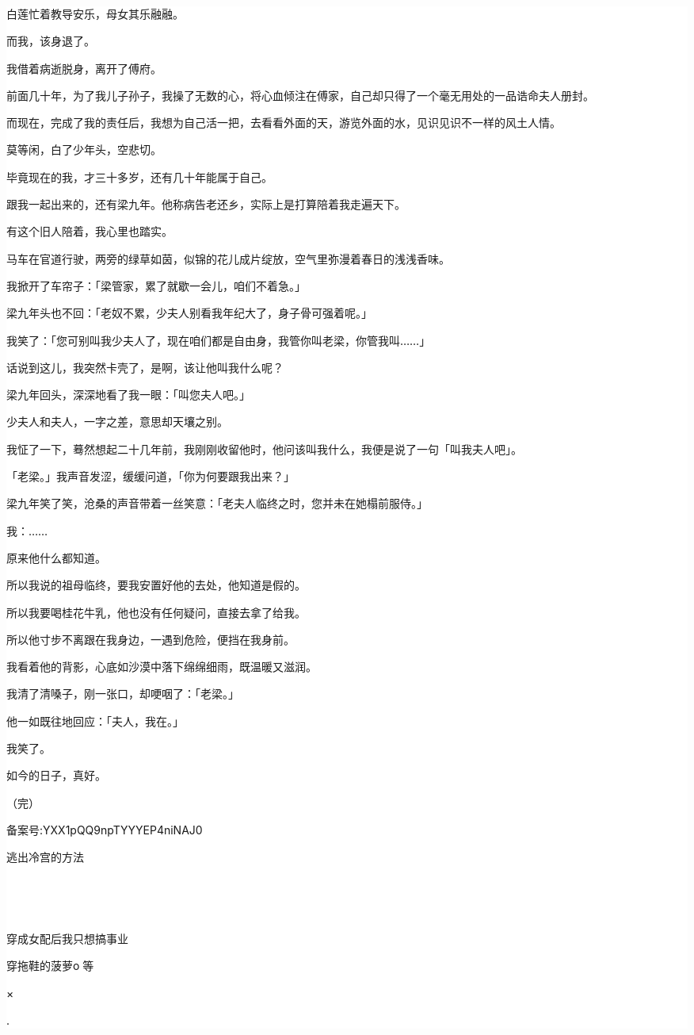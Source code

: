 白莲忙着教导安乐，母女其乐融融。

而我，该身退了。

我借着病逝脱身，离开了傅府。

前面几十年，为了我儿子孙子，我操了无数的心，将心血倾注在傅家，自己却只得了一个毫无用处的一品诰命夫人册封。

而现在，完成了我的责任后，我想为自己活一把，去看看外面的天，游览外面的水，见识见识不一样的风土人情。

莫等闲，白了少年头，空悲切。

毕竟现在的我，才三十多岁，还有几十年能属于自己。

跟我一起出来的，还有梁九年。他称病告老还乡，实际上是打算陪着我走遍天下。

有这个旧人陪着，我心里也踏实。

马车在官道行驶，两旁的绿草如茵，似锦的花儿成片绽放，空气里弥漫着春日的浅浅香味。

我掀开了车帘子：「梁管家，累了就歇一会儿，咱们不着急。」

梁九年头也不回：「老奴不累，少夫人别看我年纪大了，身子骨可强着呢。」

我笑了：「您可别叫我少夫人了，现在咱们都是自由身，我管你叫老梁，你管我叫……」

话说到这儿，我突然卡壳了，是啊，该让他叫我什么呢？

梁九年回头，深深地看了我一眼：「叫您夫人吧。」

少夫人和夫人，一字之差，意思却天壤之别。

我怔了一下，蓦然想起二十几年前，我刚刚收留他时，他问该叫我什么，我便是说了一句「叫我夫人吧」。

「老梁。」我声音发涩，缓缓问道，「你为何要跟我出来？」

梁九年笑了笑，沧桑的声音带着一丝笑意：「老夫人临终之时，您并未在她榻前服侍。」

我：……

原来他什么都知道。

所以我说的祖母临终，要我安置好他的去处，他知道是假的。

所以我要喝桂花牛乳，他也没有任何疑问，直接去拿了给我。

所以他寸步不离跟在我身边，一遇到危险，便挡在我身前。

我看着他的背影，心底如沙漠中落下绵绵细雨，既温暖又滋润。

我清了清嗓子，刚一张口，却哽咽了：「老梁。」

他一如既往地回应：「夫人，我在。」

我笑了。

如今的日子，真好。

（完）

备案号:YXX1pQQ9npTYYYEP4niNAJ0

逃出冷宫的方法

​

​

穿成女配后我只想搞事业

穿拖鞋的菠萝o 等

×

.